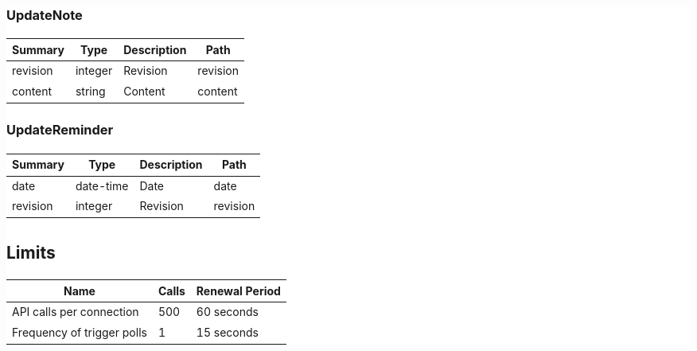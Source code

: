 ### UpdateNote


| Summary | Type | Description | Path |
|---------|------|-------------|------|
| revision | integer | Revision | revision |
| content | string | Content | content |

### UpdateReminder


| Summary | Type | Description | Path |
|---------|------|-------------|------|
| date | date-time | Date | date |
| revision | integer | Revision | revision |

## Limits
| Name | Calls | Renewal Period |
|------|-------|----------------|
| API calls per connection | 500 | 60 seconds |
| Frequency of trigger polls | 1 | 15 seconds |

